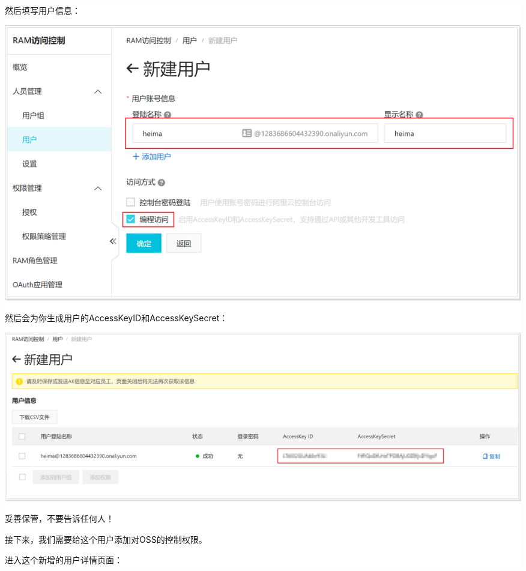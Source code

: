 然后填写用户信息：

![1552309580867](assets/1552309580867.png)

然后会为你生成用户的AccessKeyID和AccessKeySecret：

![1552309726968](assets/1552309726968.png)

妥善保管，不要告诉任何人！

接下来，我们需要给这个用户添加对OSS的控制权限。

进入这个新增的用户详情页面：

